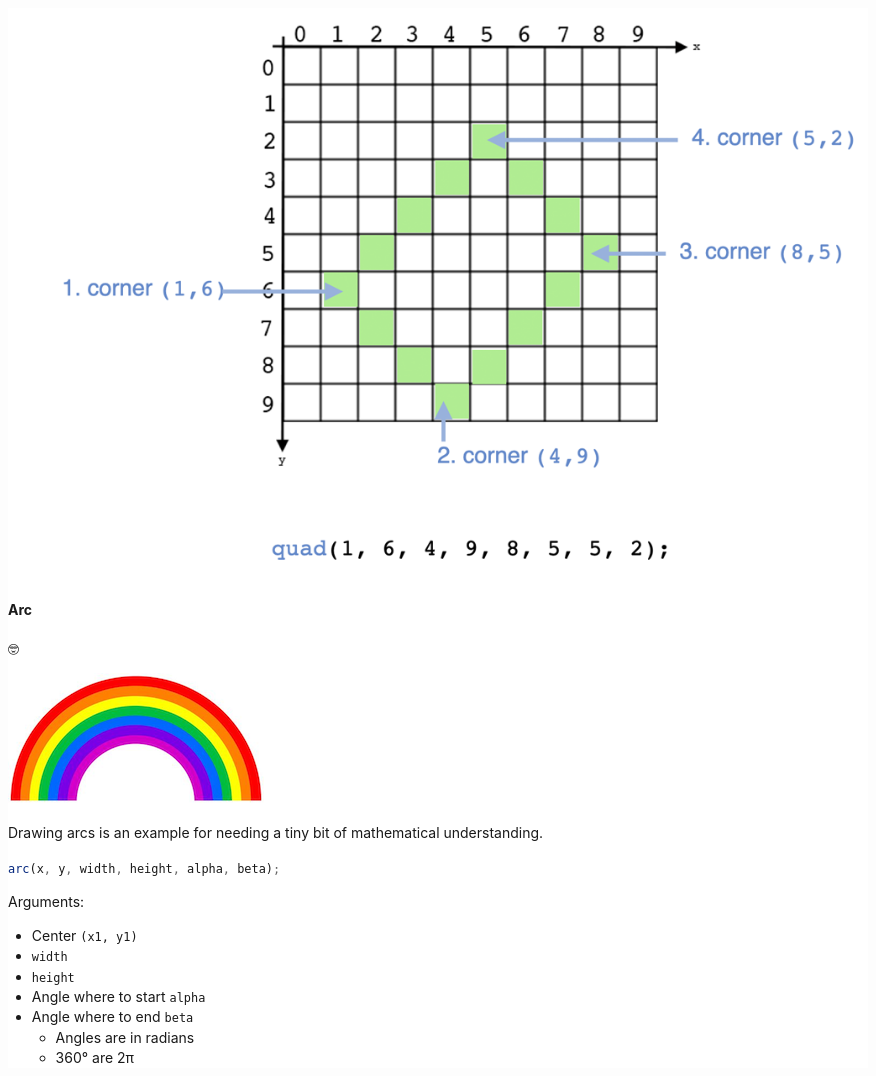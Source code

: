![ch01_18](img/drawing/ch01_18.png)

#### Arc 

🤓

![rainbow_01](img/drawing/rainbow_01.png)

Drawing arcs is an example for needing a tiny bit of mathematical understanding.

```js
arc(x, y, width, height, alpha, beta);
```

Arguments:

* Center `(x1, y1)`
* `width`
* `height`
* Angle where to start `alpha`
* Angle where to end `beta`
    * Angles are in radians
    * 360° are 2π
